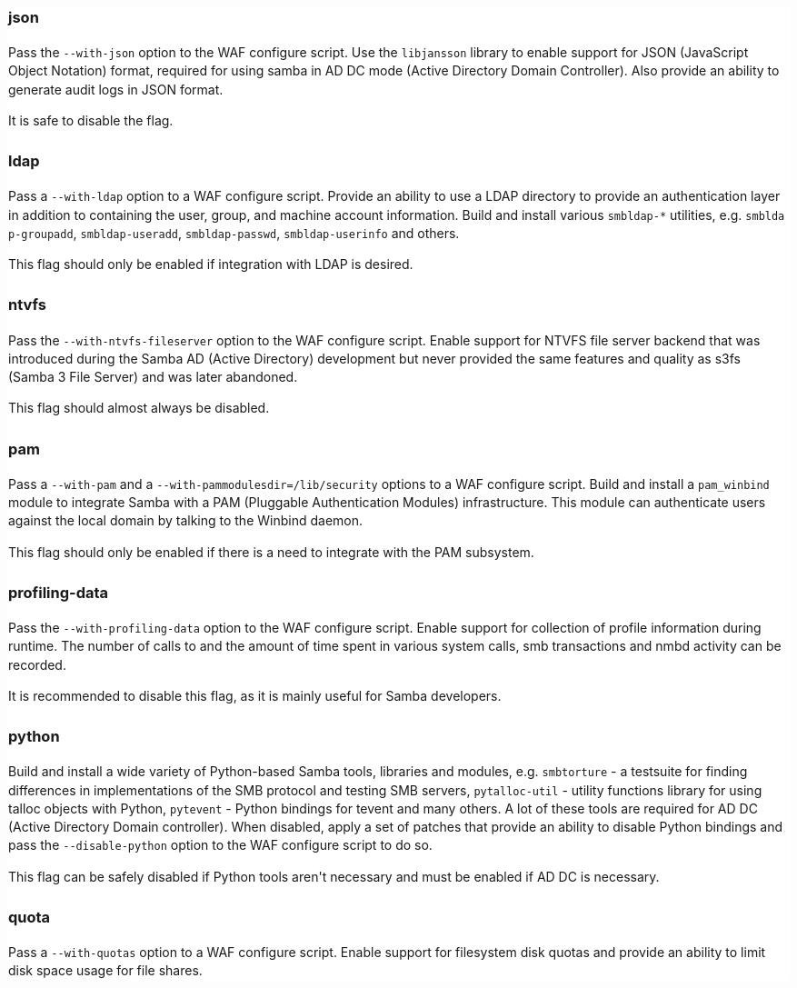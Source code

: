 ### json
Pass the `--with-json` option to the WAF configure script. Use the `libjansson` library to enable support for JSON (JavaScript Object Notation) format, required for using samba in AD DC mode (Active Directory Domain Controller). Also provide an ability to generate audit logs in JSON format.

It is safe to disable the flag.

### ldap
Pass a `--with-ldap` option to a WAF configure script. Provide an ability to use a LDAP directory to provide an authentication layer in addition to containing the user, group, and machine account information. Build and install various `smbldap-*` utilities, e.g. `smbldap-groupadd`, `smbldap-useradd`, `smbldap-passwd`, `smbldap-userinfo` and others.

This flag should only be enabled if integration with LDAP is desired.

### ntvfs
Pass the `--with-ntvfs-fileserver` option to the WAF configure script. Enable support for NTVFS file server backend that was introduced during the Samba AD (Active Directory) development but never provided the same features and quality as s3fs (Samba 3 File Server) and was later abandoned.

This flag should almost always be disabled.

### pam
Pass a `--with-pam` and a `--with-pammodulesdir=/lib/security` options to a WAF configure script. Build and install a `pam_winbind` module to integrate Samba with a PAM (Pluggable Authentication Modules) infrastructure. This module can authenticate users against the local domain by talking to the Winbind daemon.

This flag should only be enabled if there is a need to integrate with the PAM subsystem.

### profiling-data
Pass the `--with-profiling-data` option to the WAF configure script. Enable support for collection of profile information during runtime. The number of calls to and the amount of time spent in various system calls, smb transactions and nmbd activity can be recorded.

It is recommended to disable this flag, as it is mainly useful for Samba developers.

### python
Build and install a wide variety of Python-based Samba tools, libraries and modules, e.g. `smbtorture` - a testsuite for finding differences in implementations of the SMB protocol and testing SMB servers, `pytalloc-util` - utility functions library for using talloc objects with Python, `pytevent` - Python bindings for tevent and many others. A lot of these tools are required for AD DC (Active Directory Domain controller). When disabled, apply a set of patches that provide an ability to disable Python bindings and pass the `--disable-python` option to the WAF configure script to do so.

This flag can be safely disabled if Python tools aren't necessary and must be enabled if AD DC is necessary.

### quota
Pass a `--with-quotas` option to a WAF configure script. Enable support for filesystem disk quotas and provide an ability to limit disk space usage for file shares.
